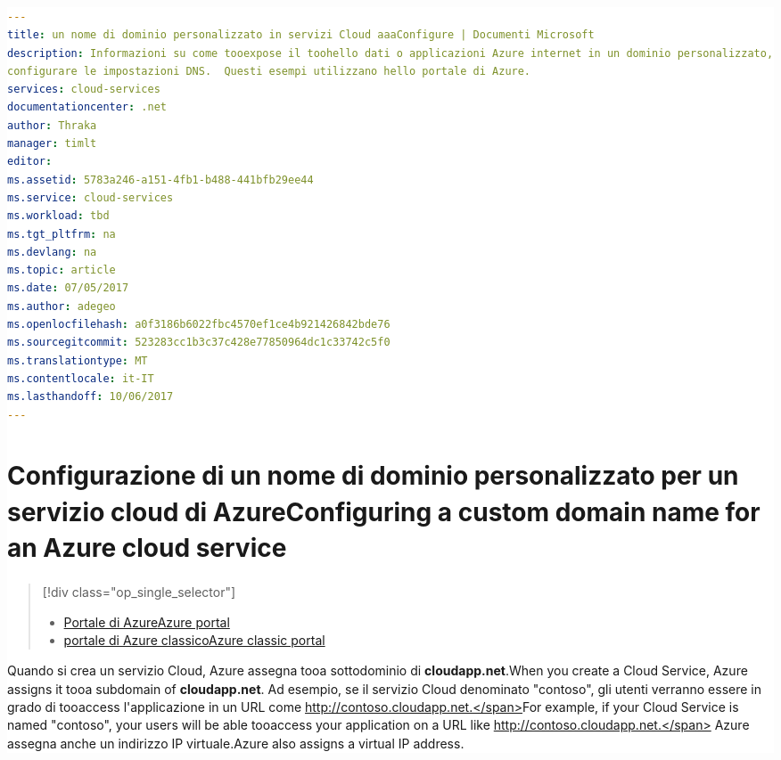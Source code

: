 ```yaml
---
title: un nome di dominio personalizzato in servizi Cloud aaaConfigure | Documenti Microsoft
description: Informazioni su come tooexpose il toohello dati o applicazioni Azure internet in un dominio personalizzato, configurare le impostazioni DNS.  Questi esempi utilizzano hello portale di Azure.
services: cloud-services
documentationcenter: .net
author: Thraka
manager: timlt
editor: 
ms.assetid: 5783a246-a151-4fb1-b488-441bfb29ee44
ms.service: cloud-services
ms.workload: tbd
ms.tgt_pltfrm: na
ms.devlang: na
ms.topic: article
ms.date: 07/05/2017
ms.author: adegeo
ms.openlocfilehash: a0f3186b6022fbc4570ef1ce4b921426842bde76
ms.sourcegitcommit: 523283cc1b3c37c428e77850964dc1c33742c5f0
ms.translationtype: MT
ms.contentlocale: it-IT
ms.lasthandoff: 10/06/2017
---
```

# <a name="configuring-a-custom-domain-name-for-an-azure-cloud-service"></a><span data-ttu-id="c9e83-104">Configurazione di un nome di dominio personalizzato per un servizio cloud di Azure</span><span class="sxs-lookup"><span data-stu-id="c9e83-104">Configuring a custom domain name for an Azure cloud service</span></span>
> [!div class="op_single_selector"]
> * [<span data-ttu-id="c9e83-105">Portale di Azure</span><span class="sxs-lookup"><span data-stu-id="c9e83-105">Azure portal</span></span>](cloud-services-custom-domain-name-portal.md)
> * [<span data-ttu-id="c9e83-106">portale di Azure classico</span><span class="sxs-lookup"><span data-stu-id="c9e83-106">Azure classic portal</span></span>](cloud-services-custom-domain-name.md)
> 
> 

<span data-ttu-id="c9e83-107">Quando si crea un servizio Cloud, Azure assegna tooa sottodominio di **cloudapp.net**.</span><span class="sxs-lookup"><span data-stu-id="c9e83-107">When you create a Cloud Service, Azure assigns it tooa subdomain of **cloudapp.net**.</span></span> <span data-ttu-id="c9e83-108">Ad esempio, se il servizio Cloud denominato "contoso", gli utenti verranno essere in grado di tooaccess l'applicazione in un URL come http://contoso.cloudapp.net.</span><span class="sxs-lookup"><span data-stu-id="c9e83-108">For example, if your Cloud Service is named "contoso", your users will be able tooaccess your application on a URL like http://contoso.cloudapp.net.</span></span> <span data-ttu-id="c9e83-109">Azure assegna anche un indirizzo IP virtuale.</span><span class="sxs-lookup"><span data-stu-id="c9e83-109">Azure also assigns a virtual IP address.</span></span>


[Expose Your Application on a Custom Domain]: #access-app
[Add a CNAME Record for Your Custom Domain]: #add-cname
[Expose Your Data on a Custom Domain]: #access-data
[VIP swaps]: cloud-services-how-to-manage-portal.md#how-to-swap-deployments-to-promote-a-staged-deployment-to-production
[Create a CNAME record that associates hello subdomain with hello storage account]: #create-cname
[portale di Azure]: https://portal.azure.com
[vip]: ./media/cloud-services-custom-domain-name-portal/csvip.png
[csurl]: ./media/cloud-services-custom-domain-name-portal/csurl.png